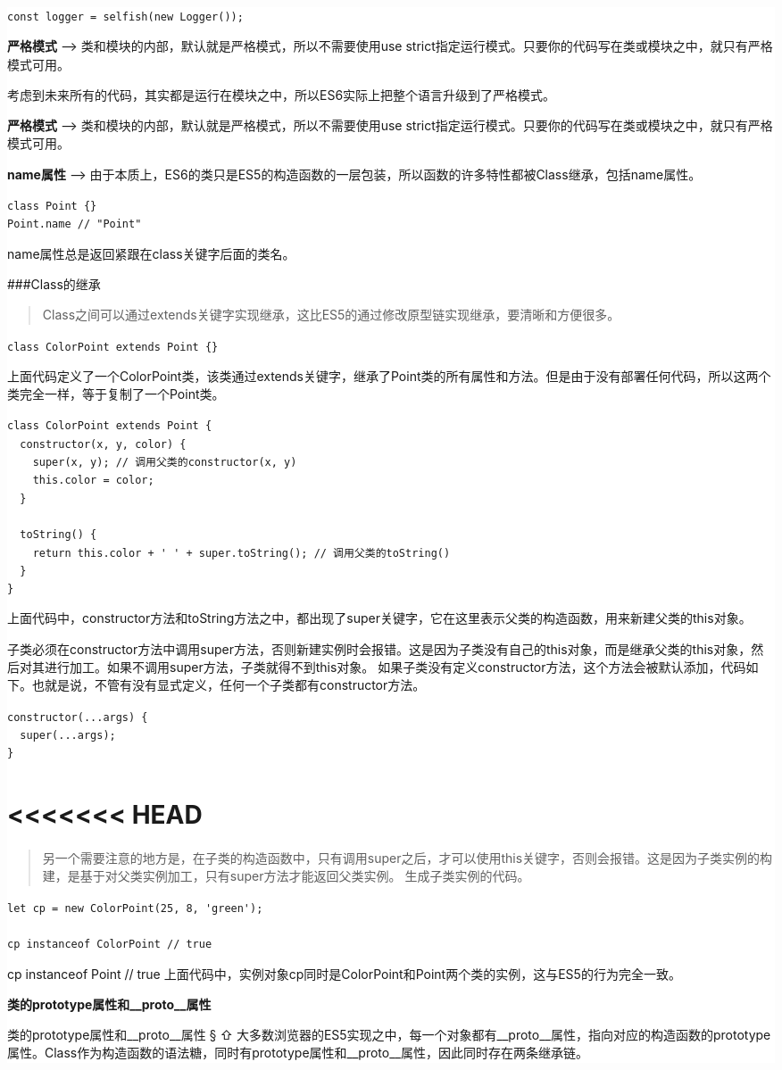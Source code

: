 	const logger = selfish(new Logger());

**严格模式** --> 
类和模块的内部，默认就是严格模式，所以不需要使用use strict指定运行模式。只要你的代码写在类或模块之中，就只有严格模式可用。

考虑到未来所有的代码，其实都是运行在模块之中，所以ES6实际上把整个语言升级到了严格模式。

**严格模式** --> 
类和模块的内部，默认就是严格模式，所以不需要使用use strict指定运行模式。只要你的代码写在类或模块之中，就只有严格模式可用。

**name属性** --> 由于本质上，ES6的类只是ES5的构造函数的一层包装，所以函数的许多特性都被Class继承，包括name属性。

	class Point {}
	Point.name // "Point"

name属性总是返回紧跟在class关键字后面的类名。

###Class的继承  
>Class之间可以通过extends关键字实现继承，这比ES5的通过修改原型链实现继承，要清晰和方便很多。

	class ColorPoint extends Point {}

上面代码定义了一个ColorPoint类，该类通过extends关键字，继承了Point类的所有属性和方法。但是由于没有部署任何代码，所以这两个类完全一样，等于复制了一个Point类。

	class ColorPoint extends Point {
	  constructor(x, y, color) {
	    super(x, y); // 调用父类的constructor(x, y)
	    this.color = color;
	  }
	
	  toString() {
	    return this.color + ' ' + super.toString(); // 调用父类的toString()
	  }
	}

上面代码中，constructor方法和toString方法之中，都出现了super关键字，它在这里表示父类的构造函数，用来新建父类的this对象。

子类必须在constructor方法中调用super方法，否则新建实例时会报错。这是因为子类没有自己的this对象，而是继承父类的this对象，然后对其进行加工。如果不调用super方法，子类就得不到this对象。
如果子类没有定义constructor方法，这个方法会被默认添加，代码如下。也就是说，不管有没有显式定义，任何一个子类都有constructor方法。

	constructor(...args) {
	  super(...args);
	}

<<<<<<< HEAD
=======
> 另一个需要注意的地方是，在子类的构造函数中，只有调用super之后，才可以使用this关键字，否则会报错。这是因为子类实例的构建，是基于对父类实例加工，只有super方法才能返回父类实例。
> 生成子类实例的代码。

	let cp = new ColorPoint(25, 8, 'green');
	
	cp instanceof ColorPoint // true
cp instanceof Point // true
上面代码中，实例对象cp同时是ColorPoint和Point两个类的实例，这与ES5的行为完全一致。

**类的prototype属性和__proto__属性**

类的prototype属性和__proto__属性 § ⇧
大多数浏览器的ES5实现之中，每一个对象都有__proto__属性，指向对应的构造函数的prototype属性。Class作为构造函数的语法糖，同时有prototype属性和__proto__属性，因此同时存在两条继承链。
